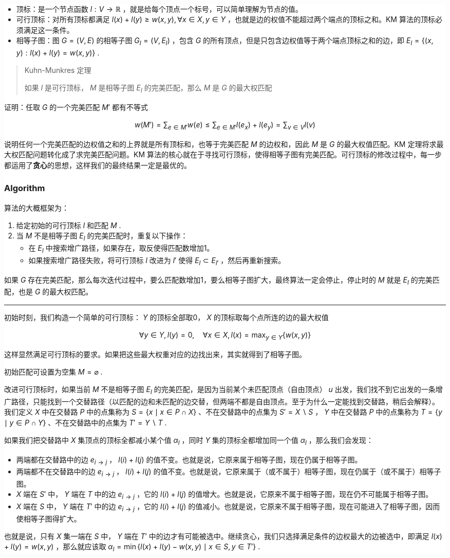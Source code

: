 - 顶标：是一个节点函数 $l:V\to\mathbb{R}$ ，就是给每个顶点一个标号，可以简单理解为节点的值。
- 可行顶标：对所有顶标都满足 $l(x)+l(y)\geqslant w(x,y),\forall x\in X,y\in Y$ ，也就是边的权值不能超过两个端点的顶标之和。KM 算法的顶标必须满足这一条件。
- 相等子图：图 $G=(V,E)$ 的相等子图 $G_l=(V,E_l)$ ，包含 $G$ 的所有顶点，但是只包含边权值等于两个端点顶标之和的边，即 $E_l=\{(x,y):l(x)+l(y)=w(x,y)\}$ .

> Kuhn-Munkres 定理
>
> 如果 $l$ 是可行顶标， $M$ 是相等子图 $E_l$ 的完美匹配，那么 $M$ 是 $G$ 的最大权匹配

证明：任取 $G$ 的一个完美匹配 $M'$ 都有不等式

$$
w(M')=\sum_{e\in M'}w(e)\leqslant \sum_{e\in M'}l(e_x)+l(e_y)=\sum_{v\in V}l(v)
$$

说明任何一个完美匹配的边权值之和的上界就是所有顶标和，也等于完美匹配 $M$ 的边权和，因此 $M$ 是 $G$ 的最大权值匹配。KM 定理将求最大权匹配问题转化成了求完美匹配问题。KM 算法的核心就在于寻找可行顶标，使得相等子图有完美匹配。可行顶标的修改过程中，每一步都运用了**贪心**的思想，这样我们的最终结果一定是最优的。

### Algorithm

算法的大概框架为：

1. 给定初始的可行顶标 $l$ 和匹配 $M$ .
2. 当 $M$ 不是相等子图 $E_l$ 的完美匹配时，重复以下操作：
    - 在 $E_l$ 中搜索增广路径，如果存在，取反使得匹配数增加1。
    - 如果搜索增广路径失败，将可行顶标 $l$ 改进为 $l'$ 使得 $E_l\subset E_{l'}$ ，然后再重新搜索。

如果 $G$ 存在完美匹配，那么每次迭代过程中，要么匹配数增加1，要么相等子图扩大，最终算法一定会停止，停止时的 $M$ 就是 $E_l$ 的完美匹配，也是 $G$ 的最大权匹配。

---

初始时刻，我们构造一个简单的可行顶标： $Y$ 的顶标全部取0， $X$ 的顶标取每个点所连的边的最大权值

$$
\forall y\in Y,l(y)=0,\quad \forall x\in X,l(x)=\max_{y\in Y}\{w(x,y)\}
$$

这样显然满足可行顶标的要求。如果把这些最大权重对应的边找出来，其实就得到了相等子图。

初始匹配可设置为空集 $M=\varnothing$ .

改进可行顶标时，如果当前 $M$ 不是相等子图 $E_l$ 的完美匹配，是因为当前某个未匹配顶点（自由顶点） $u$ 出发，我们找不到它出发的一条增广路径，只能找到一个交替路径（以匹配的边和未匹配的边交替，但两端不都是自由顶点。至于为什么一定能找到交替路，稍后会解释）。我们定义 $X$ 中在交替路 $P$ 中的点集称为 $S=\{x\mid x\in P\cap X\}$ 、不在交替路中的点集为 $S'=X\backslash S$ ， $Y$ 中在交替路 $P$ 中的点集称为 $T=\{y\mid y\in P\cap Y\}$ 、不在交替路中的点集为 $T'=Y\backslash T$ .

如果我们把交替路中 $X$ 集顶点的顶标全都减小某个值 $\alpha_l$ ，同时 $Y$ 集的顶标全都增加同一个值 $\alpha_l$ ，那么我们会发现：

- 两端都在交替路中的边 $e_{i \to j}$ ， $l(i)+l(j)$ 的值不变。也就是说，它原来属于相等子图，现在仍属于相等子图。
- 两端都不在交替路中的边 $e_{i \to j}$ ， $l(i)+l(j)$ 的值不变。也就是说，它原来属于（或不属于）相等子图，现在仍属于（或不属于）相等子图。
- $X$ 端在 $S'$ 中， $Y$ 端在 $T$ 中的边 $e_{i \to j}$ ，它的 $l(i)+l(j)$ 的值增大。也就是说，它原来不属于相等子图，现在仍不可能属于相等子图。
- $X$ 端在 $S$ 中， $Y$ 端在 $T'$ 中的边 $e_{i \to j}$ ，它的 $l(i)+l(j)$ 的值减小。也就是说，它原来不属于相等子图，现在可能进入了相等子图，因而使相等子图得扩大。

也就是说，只有 $X$ 集一端在 $S$ 中， $Y$ 端在 $T'$ 中的边才有可能被选中。继续贪心，我们只选择满足条件的边权最大的边被选中，即满足 $l(x)+ l(y) = w(x,y)$ ，那么就应该取 $\alpha_l= \min\{l(x) + l(y) - w(x,y) \mid x \in S, y \in T'\}$ .
